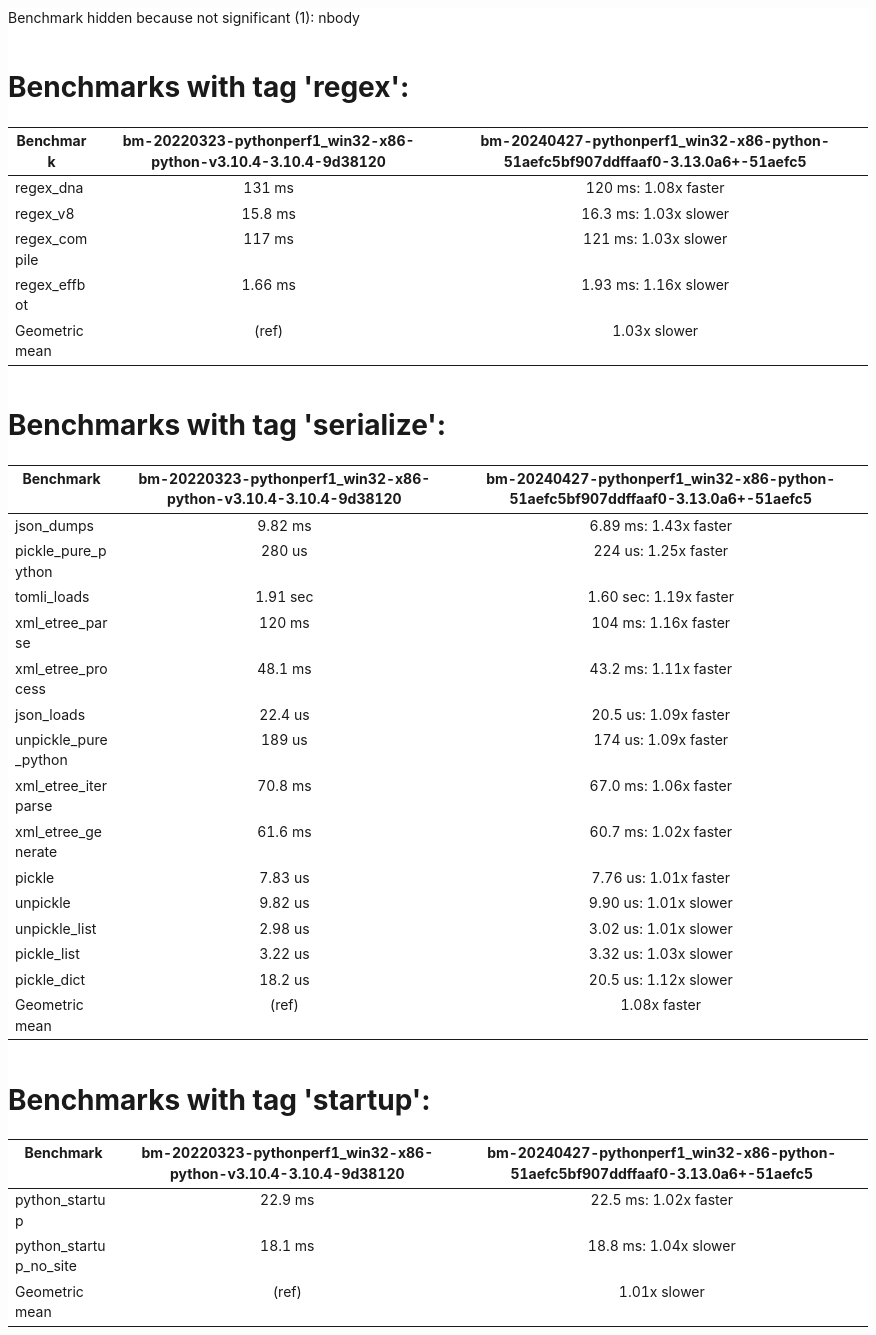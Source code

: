Benchmark hidden because not significant (1): nbody

Benchmarks with tag 'regex':
============================

| Benchmark      | bm-20220323-pythonperf1_win32-x86-python-v3.10.4-3.10.4-9d38120 | bm-20240427-pythonperf1_win32-x86-python-51aefc5bf907ddffaaf0-3.13.0a6+-51aefc5 |
|----------------|:---------------------------------------------------------------:|:-------------------------------------------------------------------------------:|
| regex_dna      | 131 ms                                                          | 120 ms: 1.08x faster                                                            |
| regex_v8       | 15.8 ms                                                         | 16.3 ms: 1.03x slower                                                           |
| regex_compile  | 117 ms                                                          | 121 ms: 1.03x slower                                                            |
| regex_effbot   | 1.66 ms                                                         | 1.93 ms: 1.16x slower                                                           |
| Geometric mean | (ref)                                                           | 1.03x slower                                                                    |

Benchmarks with tag 'serialize':
================================

| Benchmark            | bm-20220323-pythonperf1_win32-x86-python-v3.10.4-3.10.4-9d38120 | bm-20240427-pythonperf1_win32-x86-python-51aefc5bf907ddffaaf0-3.13.0a6+-51aefc5 |
|----------------------|:---------------------------------------------------------------:|:-------------------------------------------------------------------------------:|
| json_dumps           | 9.82 ms                                                         | 6.89 ms: 1.43x faster                                                           |
| pickle_pure_python   | 280 us                                                          | 224 us: 1.25x faster                                                            |
| tomli_loads          | 1.91 sec                                                        | 1.60 sec: 1.19x faster                                                          |
| xml_etree_parse      | 120 ms                                                          | 104 ms: 1.16x faster                                                            |
| xml_etree_process    | 48.1 ms                                                         | 43.2 ms: 1.11x faster                                                           |
| json_loads           | 22.4 us                                                         | 20.5 us: 1.09x faster                                                           |
| unpickle_pure_python | 189 us                                                          | 174 us: 1.09x faster                                                            |
| xml_etree_iterparse  | 70.8 ms                                                         | 67.0 ms: 1.06x faster                                                           |
| xml_etree_generate   | 61.6 ms                                                         | 60.7 ms: 1.02x faster                                                           |
| pickle               | 7.83 us                                                         | 7.76 us: 1.01x faster                                                           |
| unpickle             | 9.82 us                                                         | 9.90 us: 1.01x slower                                                           |
| unpickle_list        | 2.98 us                                                         | 3.02 us: 1.01x slower                                                           |
| pickle_list          | 3.22 us                                                         | 3.32 us: 1.03x slower                                                           |
| pickle_dict          | 18.2 us                                                         | 20.5 us: 1.12x slower                                                           |
| Geometric mean       | (ref)                                                           | 1.08x faster                                                                    |

Benchmarks with tag 'startup':
==============================

| Benchmark              | bm-20220323-pythonperf1_win32-x86-python-v3.10.4-3.10.4-9d38120 | bm-20240427-pythonperf1_win32-x86-python-51aefc5bf907ddffaaf0-3.13.0a6+-51aefc5 |
|------------------------|:---------------------------------------------------------------:|:-------------------------------------------------------------------------------:|
| python_startup         | 22.9 ms                                                         | 22.5 ms: 1.02x faster                                                           |
| python_startup_no_site | 18.1 ms                                                         | 18.8 ms: 1.04x slower                                                           |
| Geometric mean         | (ref)                                                           | 1.01x slower                                                                    |
